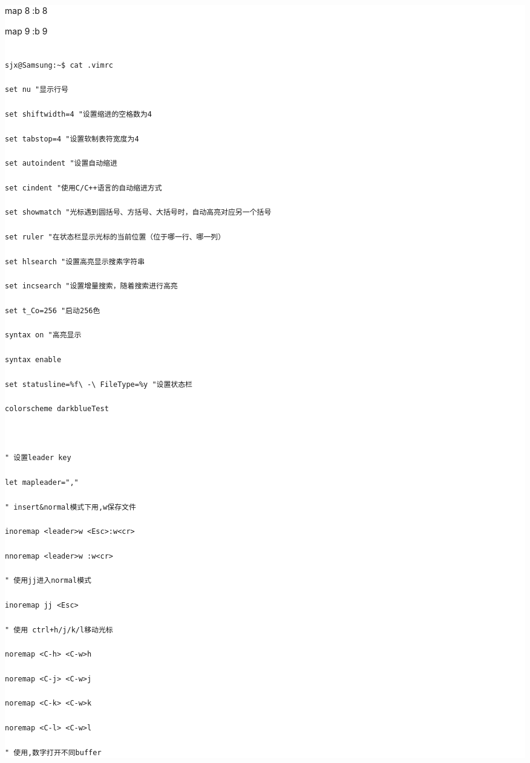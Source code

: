 map <leader>8 :b 8<CR>

map <leader>9 :b 9<CR>

  
  

```

sjx@Samsung:~$ cat .vimrc

set nu "显示行号

set shiftwidth=4 "设置缩进的空格数为4

set tabstop=4 "设置软制表符宽度为4

set autoindent "设置自动缩进

set cindent "使用C/C++语言的自动缩进方式

set showmatch "光标遇到圆括号、方括号、大括号时，自动高亮对应另一个括号

set ruler "在状态栏显示光标的当前位置（位于哪一行、哪一列）

set hlsearch "设置高亮显示搜素字符串

set incsearch "设置增量搜索，随着搜索进行高亮

set t_Co=256 "启动256色

syntax on "高亮显示

syntax enable

set statusline=%f\ -\ FileType=%y "设置状态栏

colorscheme darkblueTest

  

" 设置leader key

let mapleader=","

" insert&normal模式下用,w保存文件

inoremap <leader>w <Esc>:w<cr>

nnoremap <leader>w :w<cr>

" 使用jj进入normal模式

inoremap jj <Esc>

" 使用 ctrl+h/j/k/l移动光标

noremap <C-h> <C-w>h

noremap <C-j> <C-w>j

noremap <C-k> <C-w>k

noremap <C-l> <C-w>l

" 使用,数字打开不同buffer
```